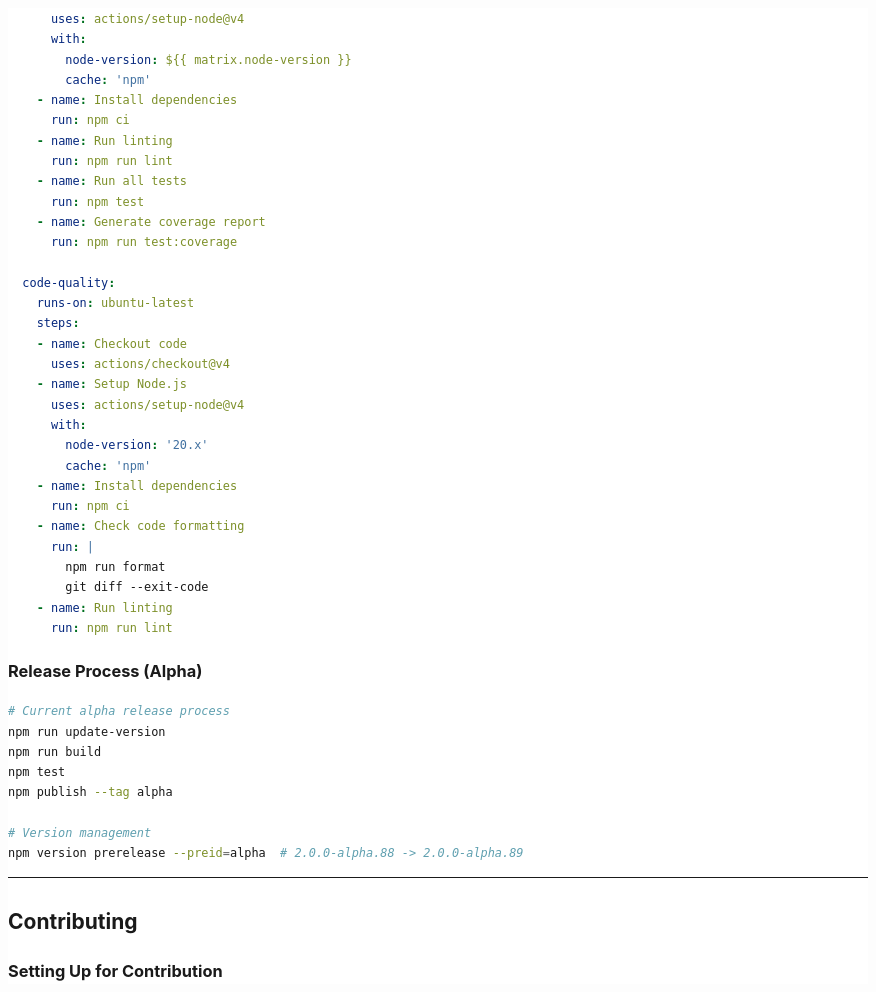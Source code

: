```yaml
      uses: actions/setup-node@v4
      with:
        node-version: ${{ matrix.node-version }}
        cache: 'npm'
    - name: Install dependencies
      run: npm ci
    - name: Run linting
      run: npm run lint
    - name: Run all tests
      run: npm test
    - name: Generate coverage report
      run: npm run test:coverage

  code-quality:
    runs-on: ubuntu-latest
    steps:
    - name: Checkout code
      uses: actions/checkout@v4
    - name: Setup Node.js
      uses: actions/setup-node@v4
      with:
        node-version: '20.x'
        cache: 'npm'
    - name: Install dependencies
      run: npm ci
    - name: Check code formatting
      run: |
        npm run format
        git diff --exit-code
    - name: Run linting
      run: npm run lint
```

### Release Process (Alpha)

```bash
# Current alpha release process
npm run update-version
npm run build
npm test
npm publish --tag alpha

# Version management
npm version prerelease --preid=alpha  # 2.0.0-alpha.88 -> 2.0.0-alpha.89
```

---

## Contributing

### Setting Up for Contribution
